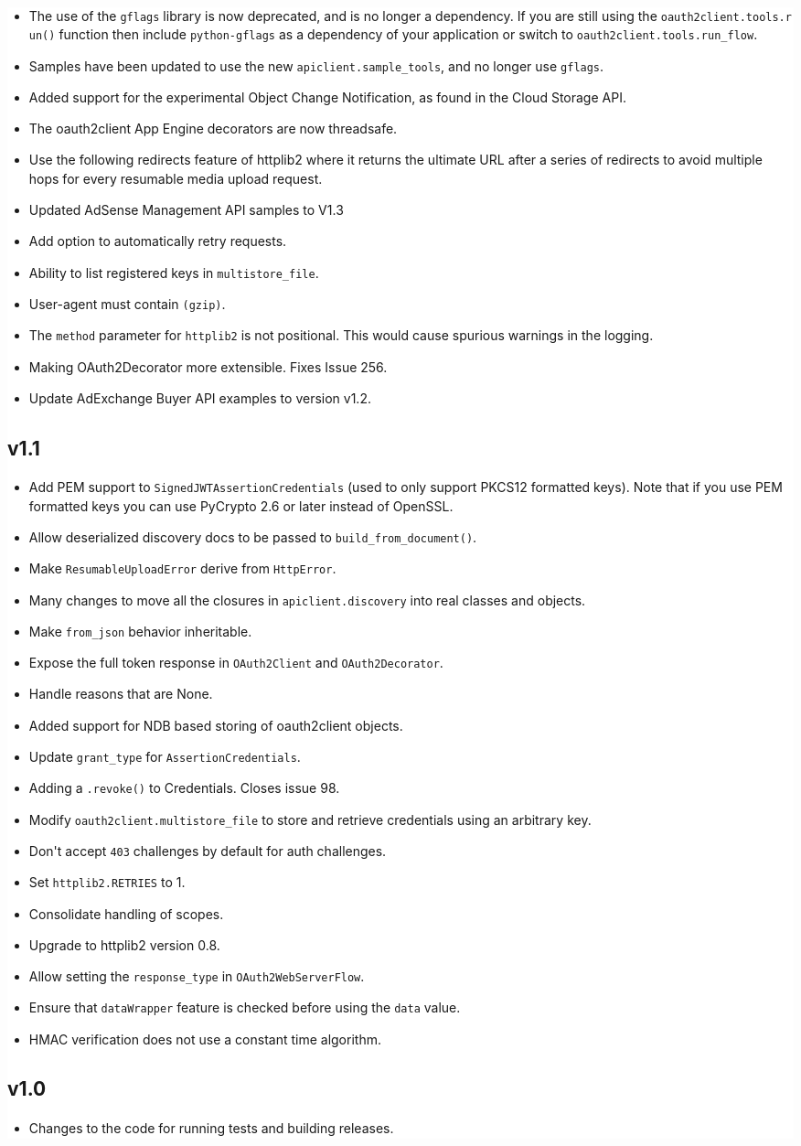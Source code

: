 - The use of the `gflags` library is now deprecated, and is no longer a
  dependency. If you are still using the `oauth2client.tools.run()` function
  then include `python-gflags` as a dependency of your application or switch to
  `oauth2client.tools.run_flow`.
- Samples have been updated to use the new `apiclient.sample_tools`, and no
  longer use `gflags`.
- Added support for the experimental Object Change Notification, as found in
  the Cloud Storage API.
- The oauth2client App Engine decorators are now threadsafe.

- Use the following redirects feature of httplib2 where it returns the
  ultimate URL after a series of redirects to avoid multiple hops for every
  resumable media upload request.
- Updated AdSense Management API samples to V1.3
- Add option to automatically retry requests.
- Ability to list registered keys in `multistore_file`.
- User-agent must contain `(gzip)`.
- The `method` parameter for `httplib2` is not positional. This would cause
  spurious warnings in the logging.
- Making OAuth2Decorator more extensible. Fixes Issue 256.
- Update AdExchange Buyer API examples to version v1.2.

## v1.1

- Add PEM support to `SignedJWTAssertionCredentials` (used to only support
  PKCS12 formatted keys). Note that if you use PEM formatted keys you can use
  PyCrypto 2.6 or later instead of OpenSSL.

- Allow deserialized discovery docs to be passed to `build_from_document()`.

- Make `ResumableUploadError` derive from `HttpError`.
- Many changes to move all the closures in `apiclient.discovery` into real
  classes and objects.
- Make `from_json` behavior inheritable.
- Expose the full token response in `OAuth2Client` and `OAuth2Decorator`.
- Handle reasons that are None.
- Added support for NDB based storing of oauth2client objects.
- Update `grant_type` for `AssertionCredentials`.
- Adding a `.revoke()` to Credentials. Closes issue 98.
- Modify `oauth2client.multistore_file` to store and retrieve credentials
  using an arbitrary key.
- Don't accept `403` challenges by default for auth challenges.
- Set `httplib2.RETRIES` to 1.
- Consolidate handling of scopes.
- Upgrade to httplib2 version 0.8.
- Allow setting the `response_type` in `OAuth2WebServerFlow`.
- Ensure that `dataWrapper` feature is checked before using the `data` value.
- HMAC verification does not use a constant time algorithm.

## v1.0

- Changes to the code for running tests and building releases.
